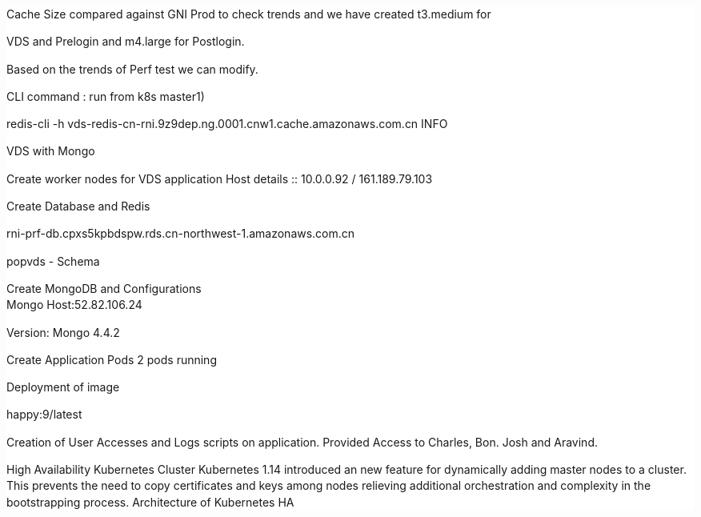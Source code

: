 

Cache Size compared against GNI Prod to check trends and we have created t3.medium for

VDS and Prelogin and m4.large  for Postlogin.



Based on the trends of Perf test we can modify.

CLI command : run from k8s master1)

redis-cli -h vds-redis-cn-rni.9z9dep.ng.0001.cnw1.cache.amazonaws.com.cn INFO








 







   VDS with Mongo

Create worker nodes for VDS application	
Host details :: 10.0.0.92 / 161.189.79.103






Create Database and Redis

rni-prf-db.cpxs5kpbdspw.rds.cn-northwest-1.amazonaws.com.cn

popvds - Schema



Create MongoDB and Configurations	
Mongo Host:52.82.106.24

Version: Mongo 4.4.2




Create Application Pods	2 pods running	


Deployment of image

happy:9/latest	


Creation of User Accesses and Logs scripts on application.	Provided Access to Charles, Bon. Josh and Aravind.	








High Availability Kubernetes Cluster
Kubernetes 1.14 introduced an new feature for dynamically adding master nodes to a cluster. This prevents the need to copy certificates and keys among nodes relieving additional orchestration and complexity in the bootstrapping process.
Architecture of Kubernetes HA
